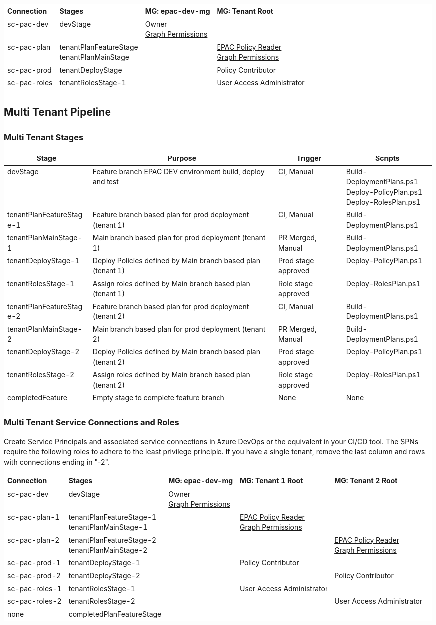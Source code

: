 | Connection | Stages  | MG: epac-dev-mg | MG: Tenant Root |
| :--- | :--- | :--- | :--- |
| sc-pac-dev | devStage  | Owner <br/> [Graph Permissions](#ms-graph-permissions) ||||
| sc-pac-plan | tenantPlanFeatureStage <br/> tenantPlanMainStage || [EPAC Policy Reader](#custom-epac-resource-policy-reader-role) <br/> [Graph Permissions](#ms-graph-permissions) |
| sc-pac-prod | tenantDeployStage || Policy Contributor |
| sc-pac-roles | tenantRolesStage-1 || User Access Administrator |

## Multi Tenant Pipeline

### Multi Tenant Stages

| Stage | Purpose | Trigger | Scripts |
|-------|---------|---------|---------|
| devStage | Feature branch EPAC DEV environment build, deploy and test | CI, Manual | Build-DeploymentPlans.ps1 <br> Deploy-PolicyPlan.ps1 <br/> Deploy-RolesPlan.ps1 |
| tenantPlanFeatureStage-1 | Feature branch based plan for prod deployment (tenant 1) | CI, Manual | Build-DeploymentPlans.ps1 |
| tenantPlanMainStage-1 | Main branch based plan for prod deployment (tenant 1) | PR Merged, Manual | Build-DeploymentPlans.ps1 |
| tenantDeployStage-1 | Deploy Policies defined by Main branch based plan (tenant 1) | Prod stage approved | Deploy-PolicyPlan.ps1 |
| tenantRolesStage-1 | Assign roles defined by Main branch based plan (tenant 1) | Role stage approved | Deploy-RolesPlan.ps1 |
| tenantPlanFeatureStage-2 | Feature branch based plan for prod deployment (tenant 2) | CI, Manual | Build-DeploymentPlans.ps1 |
| tenantPlanMainStage-2 | Main branch based plan for prod deployment (tenant 2) | PR Merged, Manual | Build-DeploymentPlans.ps1 |
| tenantDeployStage-2 | Deploy Policies defined by Main branch based plan (tenant 2) | Prod stage approved | Deploy-PolicyPlan.ps1 |
| tenantRolesStage-2 | Assign roles defined by Main branch based plan (tenant 2) | Role stage approved | Deploy-RolesPlan.ps1 |
| completedFeature | Empty stage to complete feature branch | None | None |

### Multi Tenant Service Connections and Roles

Create Service Principals and associated service connections in Azure DevOps or the equivalent in your CI/CD tool. The SPNs require the following roles to adhere to the least privilege principle. If you have a single tenant, remove the last column and rows with connections ending in "-2".

| Connection | Stages  | MG: epac-dev-mg | MG: Tenant 1 Root | MG: Tenant 2 Root |
| :--- | :--- | :--- | :--- | :--- |
| sc-pac-dev | devStage  | Owner <br/> [Graph Permissions](#ms-graph-permissions) ||||
| sc-pac-plan-1 | tenantPlanFeatureStage-1 <br/> tenantPlanMainStage-1 || [EPAC Policy Reader](#custom-epac-resource-policy-reader-role) <br/> [Graph Permissions](#ms-graph-permissions) ||
| sc-pac-plan-2 | tenantPlanFeatureStage-2 <br/> tenantPlanMainStage-2 ||| [EPAC Policy Reader](#custom-epac-resource-policy-reader-role) <br/> [Graph Permissions](#ms-graph-permissions) |
| sc-pac-prod-1 | tenantDeployStage-1 || Policy Contributor ||
| sc-pac-prod-2 | tenantDeployStage-2 ||| Policy Contributor |
| sc-pac-roles-1 | tenantRolesStage-1 || User Access Administrator ||
| sc-pac-roles-2 | tenantRolesStage-2 ||| User Access Administrator |
| none | completedPlanFeatureStage ||||
